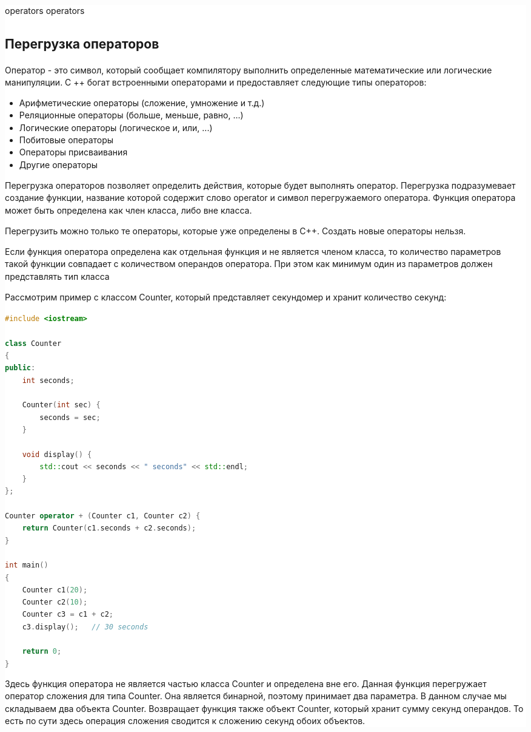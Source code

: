 operators
operators
## Перегрузка операторов

Оператор - это символ, который сообщает компилятору выполнить определенные математические или логические манипуляции. C ++ богат встроенными операторами и предоставляет следующие типы операторов:

-   Арифметические операторы (сложение, умножение и т.д.)
-   Реляционные операторы (больше, меньше, равно, ...)
-   Логические операторы (логическое и, или, ...)
-   Побитовые операторы
-   Операторы присваивания
-   Другие операторы

Перегрузка операторов позволяет определить действия, которые будет выполнять оператор. Перегрузка подразумевает создание функции, название которой содержит слово operator и символ перегружаемого оператора. Функция оператора может быть определена как член класса, либо вне класса.

Перегрузить можно только те операторы, которые уже определены в C++. Создать новые операторы нельзя.

Если функция оператора определена как отдельная функция и не является членом класса, то количество параметров такой функции совпадает с количеством операндов оператора. При этом как минимум один из параметров должен представлять тип класса

Рассмотрим пример с классом Counter, который представляет секундомер и хранит количество секунд:

```c++
#include <iostream>
 
class Counter
{
public:
	int seconds;
	
    Counter(int sec) {
        seconds = sec;
    }
    
    void display() {
        std::cout << seconds << " seconds" << std::endl;
    }
};
 
Counter operator + (Counter c1, Counter c2) {
    return Counter(c1.seconds + c2.seconds);
}
 
int main()
{
    Counter c1(20);
    Counter c2(10);
    Counter c3 = c1 + c2;
    c3.display();   // 30 seconds

    return 0;
}
```
Здесь функция оператора не является частью класса Counter и определена вне его. Данная функция перегружает оператор сложения для типа Counter. Она является бинарной, поэтому принимает два параметра. В данном случае мы складываем два объекта Counter. Возвращает функция также объект Counter, который хранит сумму секунд операндов. То есть по сути здесь операция сложения сводится к сложению секунд обоих объектов. 
